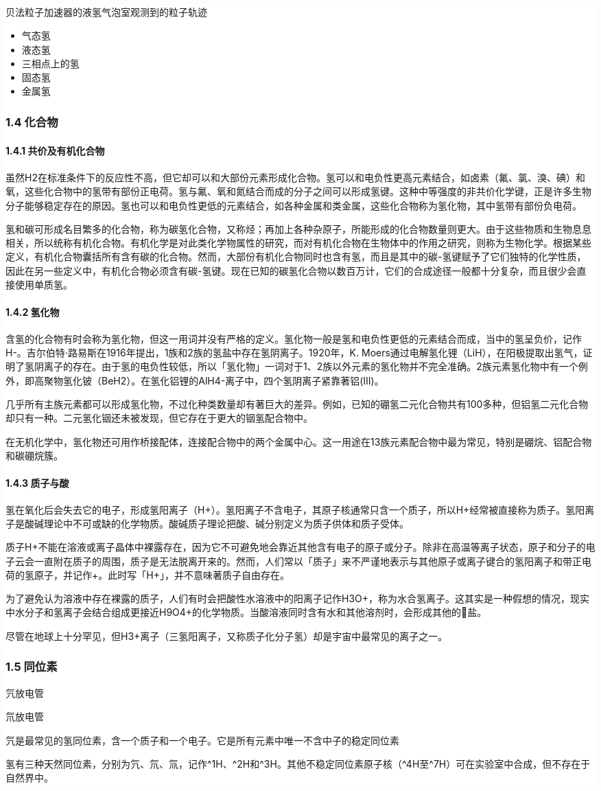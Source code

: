 贝法粒子加速器的液氢气泡室观测到的粒子轨迹

* 气态氢
* 液态氢
* 三相点上的氢
* 固态氢
* 金属氢



### 1.4 化合物



#### 1.4.1 共价及有机化合物

虽然H2在标准条件下的反应性不高，但它却可以和大部份元素形成化合物。氢可以和电负性更高元素结合，如卤素（氟、氯、溴、碘）和氧，这些化合物中的氢带有部份正电荷。氢与氟、氧和氮结合而成的分子之间可以形成氢键。这种中等强度的非共价化学键，正是许多生物分子能够稳定存在的原因。氢也可以和电负性更低的元素结合，如各种金属和类金属，这些化合物称为氢化物，其中氢带有部份负电荷。

氢和碳可形成名目繁多的化合物，称为碳氢化合物，又称烃；再加上各种杂原子，所能形成的化合物数量则更大。由于这些物质和生物息息相关，所以统称有机化合物。有机化学是对此类化学物属性的研究，而对有机化合物在生物体中的作用之研究，则称为生物化学。根据某些定义，有机化合物囊括所有含有碳的化合物。然而，大部份有机化合物同时也含有氢，而且是其中的碳-氢键赋予了它们独特的化学性质，因此在另一些定义中，有机化合物必须含有碳-氢键。现在已知的碳氢化合物以数百万计，它们的合成途径一般都十分复杂，而且很少会直接使用单质氢。



#### 1.4.2 氢化物

含氢的化合物有时会称为氢化物，但这一用词并没有严格的定义。氢化物一般是氢和电负性更低的元素结合而成，当中的氢呈负价，记作H-。吉尔伯特·路易斯在1916年提出，1族和2族的氢盐中存在氢阴离子。1920年，K. Moers通过电解氢化锂（LiH），在阳极提取出氢气，证明了氢阴离子的存在。由于氢的电负性较低，所以「氢化物」一词对于1、2族以外元素的氢化物并不完全准确。2族元素氢化物中有一个例外，即高聚物氢化铍（BeH2）。在氢化铝锂的AlH4-离子中，四个氢阴离子紧靠著铝(III)。

几乎所有主族元素都可以形成氢化物，不过化种类数量却有著巨大的差异。例如，已知的硼氢二元化合物共有100多种，但铝氢二元化合物却只有一种。二元氢化铟还未被发现，但它存在于更大的铟氢配合物中。

在无机化学中，氢化物还可用作桥接配体，连接配合物中的两个金属中心。这一用途在13族元素配合物中最为常见，特别是硼烷、铝配合物和碳硼烷簇。



#### 1.4.3 质子与酸

氢在氧化后会失去它的电子，形成氢阳离子（H+）。氢阳离子不含电子，其原子核通常只含一个质子，所以H+经常被直接称为质子。氢阳离子是酸碱理论中不可或缺的化学物质。酸碱质子理论把酸、碱分别定义为质子供体和质子受体。

质子H+不能在溶液或离子晶体中裸露存在，因为它不可避免地会靠近其他含有电子的原子或分子。除非在高温等离子状态，原子和分子的电子云会一直附在质子的周围，质子是无法脱离开来的。然而，人们常以「质子」来不严谨地表示与其他原子或离子键合的氢阳离子和带正电荷的氢原子，并记作+。此时写「H+」，并不意味著质子自由存在。

为了避免认为溶液中存在裸露的质子，人们有时会把酸性水溶液中的阳离子记作H3O+，称为水合氢离子。这其实是一种假想的情况，现实中水分子和氢离子会结合组成更接近H9O4+的化学物质。当酸溶液同时含有水和其他溶剂时，会形成其他的𨦡盐。

尽管在地球上十分罕见，但H3+离子（三氢阳离子，又称质子化分子氢）却是宇宙中最常见的离子之一。



### 1.5 同位素

氕放电管

氘放电管

氕是最常见的氢同位素，含一个质子和一个电子。它是所有元素中唯一不含中子的稳定同位素

氢有三种天然同位素，分别为氕、氘、氚，记作^1H、^2H和^3H。其他不稳定同位素原子核（^4H至^7H）可在实验室中合成，但不存在于自然界中。
